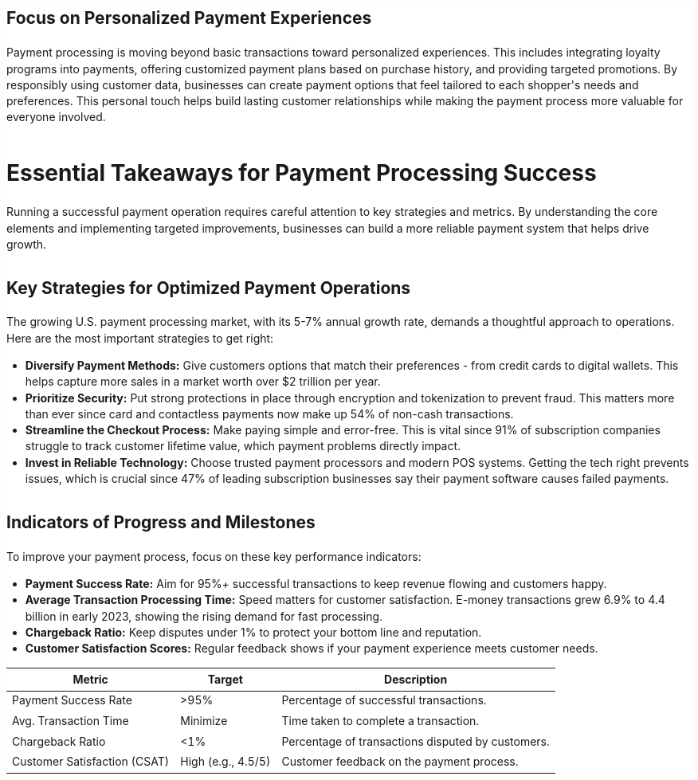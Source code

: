 ## Focus on Personalized Payment Experiences

Payment processing is moving beyond basic transactions toward personalized experiences. This includes integrating loyalty programs into payments, offering customized payment plans based on purchase history, and providing targeted promotions. By responsibly using customer data, businesses can create payment options that feel tailored to each shopper's needs and preferences. This personal touch helps build lasting customer relationships while making the payment process more valuable for everyone involved.

# Essential Takeaways for Payment Processing Success

Running a successful payment operation requires careful attention to key strategies and metrics. By understanding the core elements and implementing targeted improvements, businesses can build a more reliable payment system that helps drive growth.

## Key Strategies for Optimized Payment Operations

The growing U.S. payment processing market, with its 5-7% annual growth rate, demands a thoughtful approach to operations. Here are the most important strategies to get right:

- **Diversify Payment Methods:** Give customers options that match their preferences - from credit cards to digital wallets. This helps capture more sales in a market worth over $2 trillion per year.
- **Prioritize Security:** Put strong protections in place through encryption and tokenization to prevent fraud. This matters more than ever since card and contactless payments now make up 54% of non-cash transactions.
- **Streamline the Checkout Process:** Make paying simple and error-free. This is vital since 91% of subscription companies struggle to track customer lifetime value, which payment problems directly impact.
- **Invest in Reliable Technology:** Choose trusted payment processors and modern POS systems. Getting the tech right prevents issues, which is crucial since 47% of leading subscription businesses say their payment software causes failed payments.

## Indicators of Progress and Milestones

To improve your payment process, focus on these key performance indicators:

- **Payment Success Rate:** Aim for 95%+ successful transactions to keep revenue flowing and customers happy.
- **Average Transaction Processing Time:** Speed matters for customer satisfaction. E-money transactions grew 6.9% to 4.4 billion in early 2023, showing the rising demand for fast processing.
- **Chargeback Ratio:** Keep disputes under 1% to protect your bottom line and reputation.
- **Customer Satisfaction Scores:** Regular feedback shows if your payment experience meets customer needs.

| Metric                       | Target             | Description                                       |
| ---------------------------- | ------------------ | ------------------------------------------------- |
| Payment Success Rate         | >95%               | Percentage of successful transactions.            |
| Avg. Transaction Time        | Minimize           | Time taken to complete a transaction.             |
| Chargeback Ratio             | <1%                | Percentage of transactions disputed by customers. |
| Customer Satisfaction (CSAT) | High (e.g., 4.5/5) | Customer feedback on the payment process.         |
